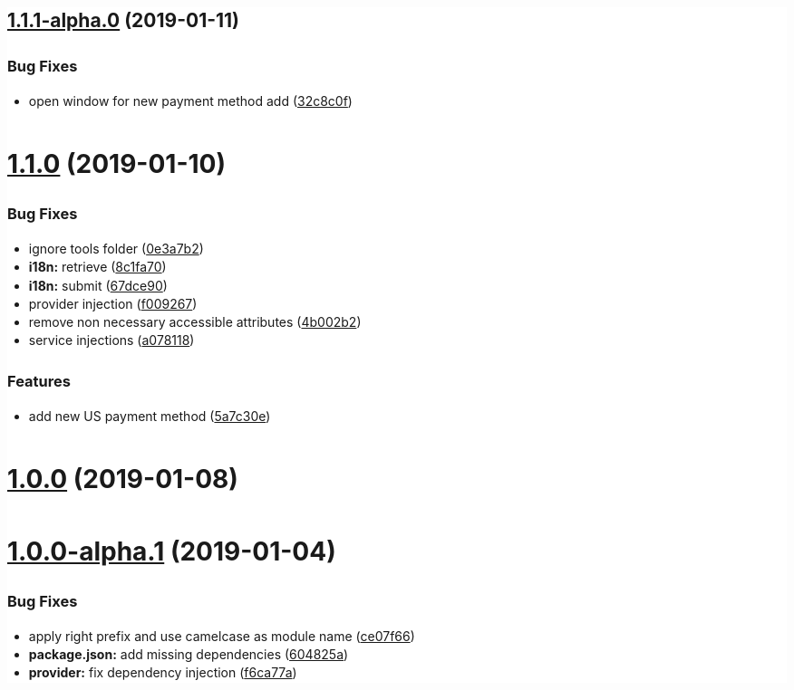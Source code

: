 

## [1.1.1-alpha.0](https://github.com/ovh-ux/ng-ovh-payment-method/compare/v1.1.0...v1.1.1-alpha.0) (2019-01-11)


### Bug Fixes

* open window for new payment method add ([32c8c0f](https://github.com/ovh-ux/ng-ovh-payment-method/commit/32c8c0f))



# [1.1.0](https://github.com/ovh-ux/ng-ovh-payment-method/compare/v1.0.0...v1.1.0) (2019-01-10)


### Bug Fixes

* ignore tools folder ([0e3a7b2](https://github.com/ovh-ux/ng-ovh-payment-method/commit/0e3a7b2))
* **i18n:** retrieve ([8c1fa70](https://github.com/ovh-ux/ng-ovh-payment-method/commit/8c1fa70))
* **i18n:** submit ([67dce90](https://github.com/ovh-ux/ng-ovh-payment-method/commit/67dce90))
* provider injection ([f009267](https://github.com/ovh-ux/ng-ovh-payment-method/commit/f009267))
* remove non necessary accessible attributes ([4b002b2](https://github.com/ovh-ux/ng-ovh-payment-method/commit/4b002b2))
* service injections ([a078118](https://github.com/ovh-ux/ng-ovh-payment-method/commit/a078118))


### Features

* add new US payment method ([5a7c30e](https://github.com/ovh-ux/ng-ovh-payment-method/commit/5a7c30e))



# [1.0.0](https://github.com/ovh-ux/ng-ovh-payment-method/compare/v1.0.0-alpha.1...v1.0.0) (2019-01-08)



# [1.0.0-alpha.1](https://github.com/ovh-ux/ng-payment-method/compare/v1.0.0-alpha.0...v1.0.0-alpha.1) (2019-01-04)


### Bug Fixes

* apply right prefix and use camelcase as module name ([ce07f66](https://github.com/ovh-ux/ng-payment-method/commit/ce07f66))
* **package.json:** add missing dependencies ([604825a](https://github.com/ovh-ux/ng-payment-method/commit/604825a))
* **provider:** fix dependency injection ([f6ca77a](https://github.com/ovh-ux/ng-payment-method/commit/f6ca77a))
